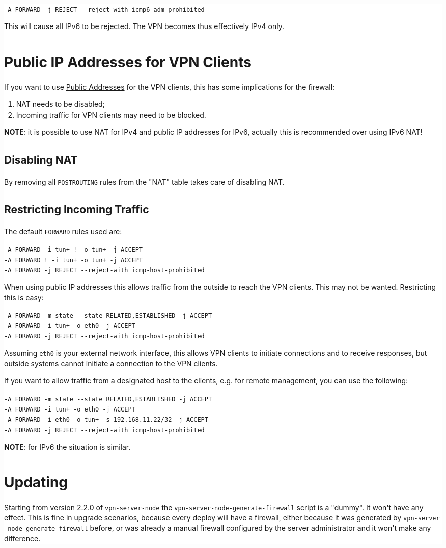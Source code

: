     -A FORWARD -j REJECT --reject-with icmp6-adm-prohibited

This will cause all IPv6 to be rejected. The VPN becomes thus effectively 
IPv4 only.

# Public IP Addresses for VPN Clients

If you want to use [Public Addresses](PUBLIC_ADDR.md) for the VPN clients, this 
has some implications for the firewall:

1. NAT needs to be disabled;
2. Incoming traffic for VPN clients may need to be blocked.

**NOTE**: it is possible to use NAT for IPv4 and public IP addresses for IPv6,
actually this is recommended over using IPv6 NAT!

## Disabling NAT

By removing all `POSTROUTING` rules from the "NAT" table takes care of 
disabling NAT.

## Restricting Incoming Traffic

The default `FORWARD` rules used are:

    -A FORWARD -i tun+ ! -o tun+ -j ACCEPT
    -A FORWARD ! -i tun+ -o tun+ -j ACCEPT
    -A FORWARD -j REJECT --reject-with icmp-host-prohibited

When using public IP addresses this allows traffic from the outside to reach 
the VPN clients. This may not be wanted. Restricting this is easy:

    -A FORWARD -m state --state RELATED,ESTABLISHED -j ACCEPT
    -A FORWARD -i tun+ -o eth0 -j ACCEPT
    -A FORWARD -j REJECT --reject-with icmp-host-prohibited

Assuming `eth0` is your external network interface, this allows VPN clients to 
initiate connections and to receive responses, but outside systems cannot 
initiate a connection to the VPN clients.

If you want to allow traffic from a designated host to the clients, e.g. for 
remote management, you can use the following:

    -A FORWARD -m state --state RELATED,ESTABLISHED -j ACCEPT
    -A FORWARD -i tun+ -o eth0 -j ACCEPT
    -A FORWARD -i eth0 -o tun+ -s 192.168.11.22/32 -j ACCEPT
    -A FORWARD -j REJECT --reject-with icmp-host-prohibited

**NOTE**: for IPv6 the situation is similar.

# Updating

Starting from version 2.2.0 of `vpn-server-node` the 
`vpn-server-node-generate-firewall` script is a "dummy". It won't have any 
effect. This is fine in upgrade scenarios, because every deploy will have a 
firewall, either because it was generated by 
`vpn-server-node-generate-firewall` before, or was already a manual firewall 
configured by the server administrator and it won't make any difference.
